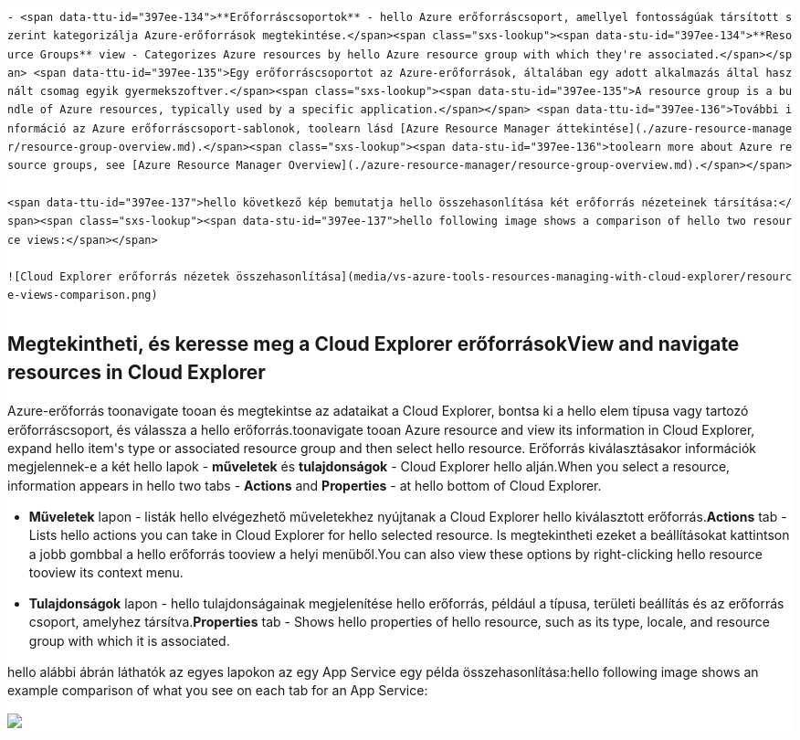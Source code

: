     - <span data-ttu-id="397ee-134">**Erőforráscsoportok** - hello Azure erőforráscsoport, amellyel fontosságúak társított szerint kategorizálja Azure-erőforrások megtekintése.</span><span class="sxs-lookup"><span data-stu-id="397ee-134">**Resource Groups** view - Categorizes Azure resources by hello Azure resource group with which they're associated.</span></span> <span data-ttu-id="397ee-135">Egy erőforráscsoportot az Azure-erőforrások, általában egy adott alkalmazás által használt csomag egyik gyermekszoftver.</span><span class="sxs-lookup"><span data-stu-id="397ee-135">A resource group is a bundle of Azure resources, typically used by a specific application.</span></span> <span data-ttu-id="397ee-136">További információ az Azure erőforráscsoport-sablonok, toolearn lásd [Azure Resource Manager áttekintése](./azure-resource-manager/resource-group-overview.md).</span><span class="sxs-lookup"><span data-stu-id="397ee-136">toolearn more about Azure resource groups, see [Azure Resource Manager Overview](./azure-resource-manager/resource-group-overview.md).</span></span>

    <span data-ttu-id="397ee-137">hello következő kép bemutatja hello összehasonlítása két erőforrás nézeteinek társítása:</span><span class="sxs-lookup"><span data-stu-id="397ee-137">hello following image shows a comparison of hello two resource views:</span></span>

    ![Cloud Explorer erőforrás nézetek összehasonlítása](media/vs-azure-tools-resources-managing-with-cloud-explorer/resource-views-comparison.png)

## <a name="view-and-navigate-resources-in-cloud-explorer"></a><span data-ttu-id="397ee-139">Megtekintheti, és keresse meg a Cloud Explorer erőforrások</span><span class="sxs-lookup"><span data-stu-id="397ee-139">View and navigate resources in Cloud Explorer</span></span>
<span data-ttu-id="397ee-140">Azure-erőforrás toonavigate tooan és megtekintse az adataikat a Cloud Explorer, bontsa ki a hello elem típusa vagy tartozó erőforráscsoport, és válassza a hello erőforrás.</span><span class="sxs-lookup"><span data-stu-id="397ee-140">toonavigate tooan Azure resource and view its information in Cloud Explorer, expand hello item's type or associated resource group and then select hello resource.</span></span> <span data-ttu-id="397ee-141">Erőforrás kiválasztásakor információk megjelennek-e a két hello lapok - **műveletek** és **tulajdonságok** - Cloud Explorer hello alján.</span><span class="sxs-lookup"><span data-stu-id="397ee-141">When you select a resource, information appears in hello two tabs - **Actions** and **Properties** - at hello bottom of Cloud Explorer.</span></span> 

- <span data-ttu-id="397ee-142">**Műveletek** lapon - listák hello elvégezhető műveletekhez nyújtanak a Cloud Explorer hello kiválasztott erőforrás.</span><span class="sxs-lookup"><span data-stu-id="397ee-142">**Actions** tab - Lists hello actions you can take in Cloud Explorer for hello selected resource.</span></span> <span data-ttu-id="397ee-143">Is megtekintheti ezeket a beállításokat kattintson a jobb gombbal a hello erőforrás tooview a helyi menüből.</span><span class="sxs-lookup"><span data-stu-id="397ee-143">You can also view these options by right-clicking hello resource tooview its context menu.</span></span>

- <span data-ttu-id="397ee-144">**Tulajdonságok** lapon - hello tulajdonságainak megjelenítése hello erőforrás, például a típusa, területi beállítás és az erőforrás csoport, amelyhez társítva.</span><span class="sxs-lookup"><span data-stu-id="397ee-144">**Properties** tab - Shows hello properties of hello resource, such as its type, locale, and resource group with which it is associated.</span></span>

<span data-ttu-id="397ee-145">hello alábbi ábrán láthatók az egyes lapokon az egy App Service egy példa összehasonlítása:</span><span class="sxs-lookup"><span data-stu-id="397ee-145">hello following image shows an example comparison of what you see on each tab for an App Service:</span></span>

![](./media/vs-azure-tools-resources-managing-with-cloud-explorer/actions-and-properties.png)

